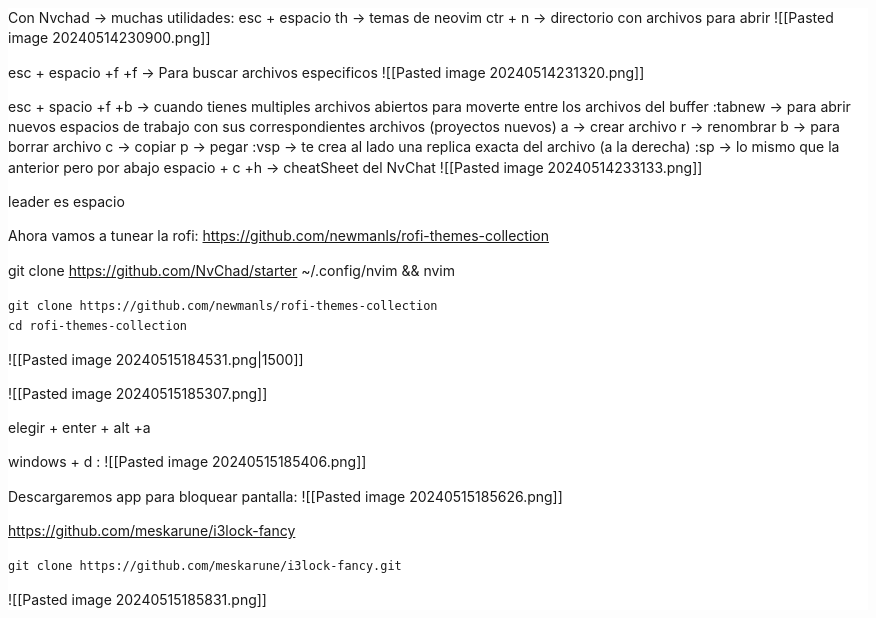 Con Nvchad -> muchas utilidades:
esc + espacio th -> temas de neovim
ctr + n -> directorio con archivos para abrir
![[Pasted image 20240514230900.png]]

esc + espacio +f +f -> Para buscar archivos especificos
![[Pasted image 20240514231320.png]]

esc + spacio +f +b -> cuando tienes multiples archivos abiertos para moverte entre los archivos del buffer
:tabnew -> para abrir nuevos espacios de trabajo con sus correspondientes archivos (proyectos nuevos)
a -> crear archivo
r -> renombrar
b -> para borrar archivo
c -> copiar
p -> pegar
:vsp -> te crea al lado una replica exacta del archivo (a la derecha)
:sp -> lo mismo que la anterior pero por abajo
espacio + c +h -> cheatSheet del NvChat
![[Pasted image 20240514233133.png]]

leader es espacio

Ahora vamos a tunear la rofi:
https://github.com/newmanls/rofi-themes-collection

git clone https://github.com/NvChad/starter ~/.config/nvim && nvim

```
git clone https://github.com/newmanls/rofi-themes-collection
cd rofi-themes-collection
```

![[Pasted image 20240515184531.png|1500]]

![[Pasted image 20240515185307.png]]

elegir + enter + alt +a

windows + d :
![[Pasted image 20240515185406.png]]

Descargaremos app para bloquear pantalla:
![[Pasted image 20240515185626.png]]

https://github.com/meskarune/i3lock-fancy

```
git clone https://github.com/meskarune/i3lock-fancy.git
```

![[Pasted image 20240515185831.png]]
